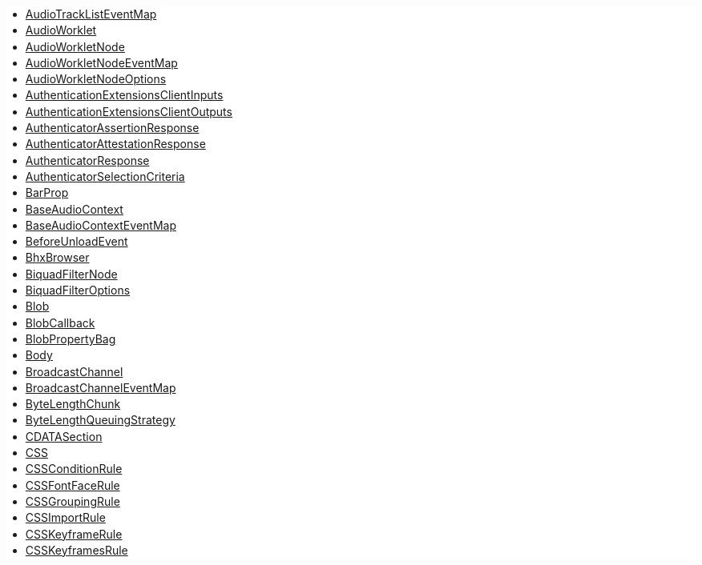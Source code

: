 * [AudioTrackListEventMap](../interfaces/_node_modules_typedoc_node_modules_typescript_lib_lib_dom_d_.audiotracklisteventmap.md)
* [AudioWorklet](../interfaces/_node_modules_typedoc_node_modules_typescript_lib_lib_dom_d_.audioworklet.md)
* [AudioWorkletNode](../interfaces/_node_modules_typedoc_node_modules_typescript_lib_lib_dom_d_.audioworkletnode.md)
* [AudioWorkletNodeEventMap](../interfaces/_node_modules_typedoc_node_modules_typescript_lib_lib_dom_d_.audioworkletnodeeventmap.md)
* [AudioWorkletNodeOptions](../interfaces/_node_modules_typedoc_node_modules_typescript_lib_lib_dom_d_.audioworkletnodeoptions.md)
* [AuthenticationExtensionsClientInputs](../interfaces/_node_modules_typedoc_node_modules_typescript_lib_lib_dom_d_.authenticationextensionsclientinputs.md)
* [AuthenticationExtensionsClientOutputs](../interfaces/_node_modules_typedoc_node_modules_typescript_lib_lib_dom_d_.authenticationextensionsclientoutputs.md)
* [AuthenticatorAssertionResponse](../interfaces/_node_modules_typedoc_node_modules_typescript_lib_lib_dom_d_.authenticatorassertionresponse.md)
* [AuthenticatorAttestationResponse](../interfaces/_node_modules_typedoc_node_modules_typescript_lib_lib_dom_d_.authenticatorattestationresponse.md)
* [AuthenticatorResponse](../interfaces/_node_modules_typedoc_node_modules_typescript_lib_lib_dom_d_.authenticatorresponse.md)
* [AuthenticatorSelectionCriteria](../interfaces/_node_modules_typedoc_node_modules_typescript_lib_lib_dom_d_.authenticatorselectioncriteria.md)
* [BarProp](../interfaces/_node_modules_typedoc_node_modules_typescript_lib_lib_dom_d_.barprop.md)
* [BaseAudioContext](../interfaces/_node_modules_typedoc_node_modules_typescript_lib_lib_dom_d_.baseaudiocontext.md)
* [BaseAudioContextEventMap](../interfaces/_node_modules_typedoc_node_modules_typescript_lib_lib_dom_d_.baseaudiocontexteventmap.md)
* [BeforeUnloadEvent](../interfaces/_node_modules_typedoc_node_modules_typescript_lib_lib_dom_d_.beforeunloadevent.md)
* [BhxBrowser](../interfaces/_node_modules_typedoc_node_modules_typescript_lib_lib_dom_d_.bhxbrowser.md)
* [BiquadFilterNode](../interfaces/_node_modules_typedoc_node_modules_typescript_lib_lib_dom_d_.biquadfilternode.md)
* [BiquadFilterOptions](../interfaces/_node_modules_typedoc_node_modules_typescript_lib_lib_dom_d_.biquadfilteroptions.md)
* [Blob](../interfaces/_node_modules_typedoc_node_modules_typescript_lib_lib_dom_d_.blob.md)
* [BlobCallback](../interfaces/_node_modules_typedoc_node_modules_typescript_lib_lib_dom_d_.blobcallback.md)
* [BlobPropertyBag](../interfaces/_node_modules_typedoc_node_modules_typescript_lib_lib_dom_d_.blobpropertybag.md)
* [Body](../interfaces/_node_modules_typedoc_node_modules_typescript_lib_lib_dom_d_.body.md)
* [BroadcastChannel](../interfaces/_node_modules_typedoc_node_modules_typescript_lib_lib_dom_d_.broadcastchannel.md)
* [BroadcastChannelEventMap](../interfaces/_node_modules_typedoc_node_modules_typescript_lib_lib_dom_d_.broadcastchanneleventmap.md)
* [ByteLengthChunk](../interfaces/_node_modules_typedoc_node_modules_typescript_lib_lib_dom_d_.bytelengthchunk.md)
* [ByteLengthQueuingStrategy](../interfaces/_node_modules_typedoc_node_modules_typescript_lib_lib_dom_d_.bytelengthqueuingstrategy.md)
* [CDATASection](../interfaces/_node_modules_typedoc_node_modules_typescript_lib_lib_dom_d_.cdatasection.md)
* [CSS](../interfaces/_node_modules_typedoc_node_modules_typescript_lib_lib_dom_d_.css.md)
* [CSSConditionRule](../interfaces/_node_modules_typedoc_node_modules_typescript_lib_lib_dom_d_.cssconditionrule.md)
* [CSSFontFaceRule](../interfaces/_node_modules_typedoc_node_modules_typescript_lib_lib_dom_d_.cssfontfacerule.md)
* [CSSGroupingRule](../interfaces/_node_modules_typedoc_node_modules_typescript_lib_lib_dom_d_.cssgroupingrule.md)
* [CSSImportRule](../interfaces/_node_modules_typedoc_node_modules_typescript_lib_lib_dom_d_.cssimportrule.md)
* [CSSKeyframeRule](../interfaces/_node_modules_typedoc_node_modules_typescript_lib_lib_dom_d_.csskeyframerule.md)
* [CSSKeyframesRule](../interfaces/_node_modules_typedoc_node_modules_typescript_lib_lib_dom_d_.csskeyframesrule.md)